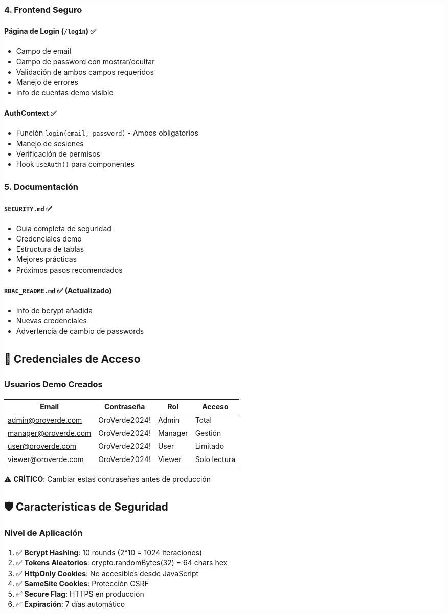 ### 4. Frontend Seguro

#### Página de Login (`/login`) ✅
- Campo de email
- Campo de password con mostrar/ocultar
- Validación de ambos campos requeridos
- Manejo de errores
- Info de cuentas demo visible

#### AuthContext ✅
- Función `login(email, password)` - Ambos obligatorios
- Manejo de sesiones
- Verificación de permisos
- Hook `useAuth()` para componentes

### 5. Documentación

#### `SECURITY.md` ✅
- Guía completa de seguridad
- Credenciales demo
- Estructura de tablas
- Mejores prácticas
- Próximos pasos recomendados

#### `RBAC_README.md` ✅ (Actualizado)
- Info de bcrypt añadida
- Nuevas credenciales
- Advertencia de cambio de passwords

## 🔑 Credenciales de Acceso

### Usuarios Demo Creados

| Email | Contraseña | Rol | Acceso |
|-------|-----------|-----|--------|
| admin@oroverde.com | OroVerde2024! | Admin | Total |
| manager@oroverde.com | OroVerde2024! | Manager | Gestión |
| user@oroverde.com | OroVerde2024! | User | Limitado |
| viewer@oroverde.com | OroVerde2024! | Viewer | Solo lectura |

⚠️ **CRÍTICO**: Cambiar estas contraseñas antes de producción

## 🛡️ Características de Seguridad

### Nivel de Aplicación
1. ✅ **Bcrypt Hashing**: 10 rounds (2^10 = 1024 iteraciones)
2. ✅ **Tokens Aleatorios**: crypto.randomBytes(32) = 64 chars hex
3. ✅ **HttpOnly Cookies**: No accesibles desde JavaScript
4. ✅ **SameSite Cookies**: Protección CSRF
5. ✅ **Secure Flag**: HTTPS en producción
6. ✅ **Expiración**: 7 días automático
